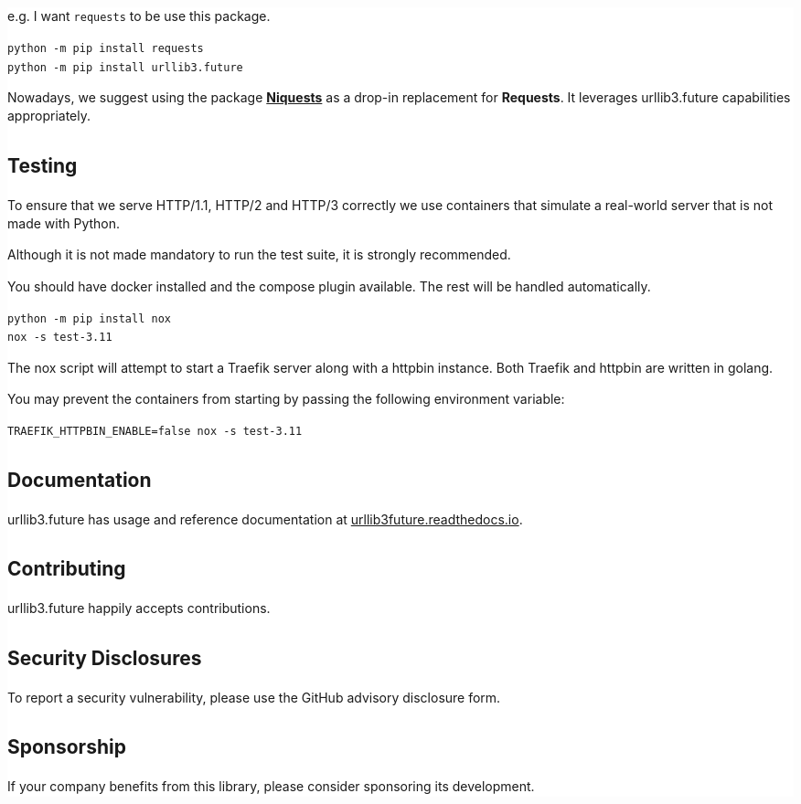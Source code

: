 e.g. I want `requests` to be use this package.

```
python -m pip install requests
python -m pip install urllib3.future
```

Nowadays, we suggest using the package [**Niquests**](https://github.com/jawah/niquests) as a drop-in replacement for **Requests**. 
It leverages urllib3.future capabilities appropriately.

## Testing

To ensure that we serve HTTP/1.1, HTTP/2 and HTTP/3 correctly we use containers
that simulate a real-world server that is not made with Python.

Although it is not made mandatory to run the test suite, it is strongly recommended.

You should have docker installed and the compose plugin available. The rest will be handled automatically.

```
python -m pip install nox
nox -s test-3.11
```

The nox script will attempt to start a Traefik server along with a httpbin instance.
Both Traefik and httpbin are written in golang.

You may prevent the containers from starting by passing the following environment variable:

```
TRAEFIK_HTTPBIN_ENABLE=false nox -s test-3.11
```

## Documentation

urllib3.future has usage and reference documentation at [urllib3future.readthedocs.io](https://urllib3future.readthedocs.io).

## Contributing

urllib3.future happily accepts contributions.

## Security Disclosures

To report a security vulnerability, please use the GitHub advisory disclosure form.

## Sponsorship

If your company benefits from this library, please consider sponsoring its
development.
